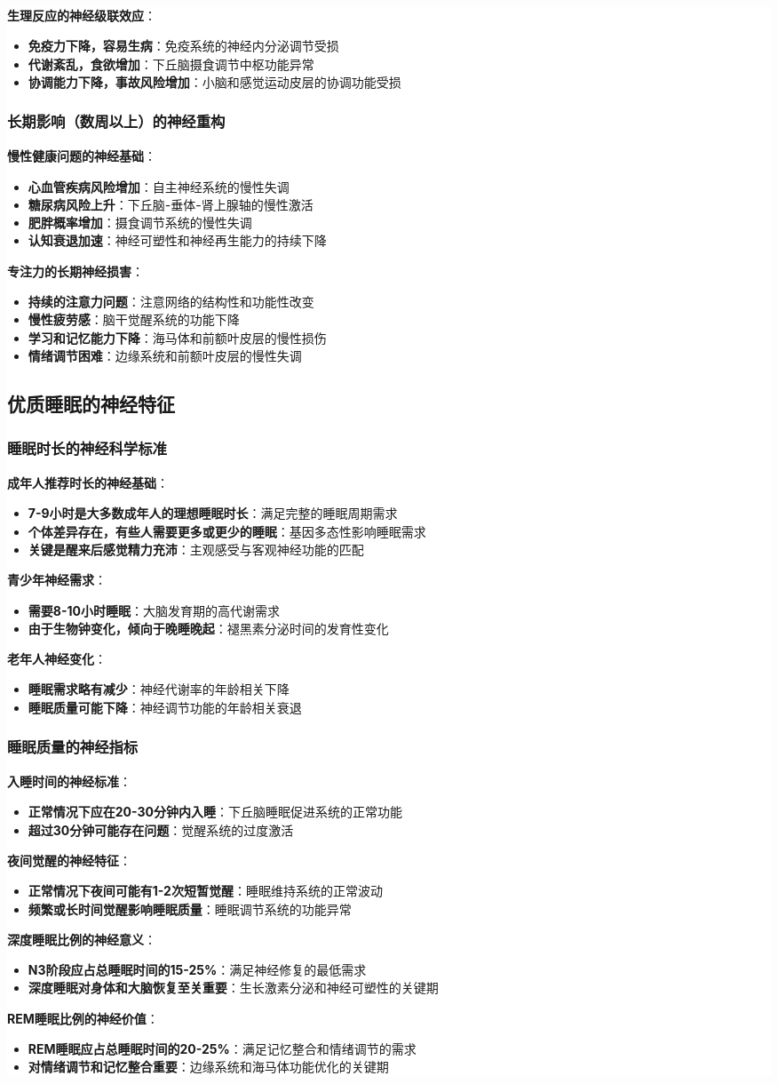 **生理反应的神经级联效应**：
- **免疫力下降，容易生病**：免疫系统的神经内分泌调节受损
- **代谢紊乱，食欲增加**：下丘脑摄食调节中枢功能异常
- **协调能力下降，事故风险增加**：小脑和感觉运动皮层的协调功能受损

### 长期影响（数周以上）的神经重构

**慢性健康问题的神经基础**：
- **心血管疾病风险增加**：自主神经系统的慢性失调
- **糖尿病风险上升**：下丘脑-垂体-肾上腺轴的慢性激活
- **肥胖概率增加**：摄食调节系统的慢性失调
- **认知衰退加速**：神经可塑性和神经再生能力的持续下降

**专注力的长期神经损害**：
- **持续的注意力问题**：注意网络的结构性和功能性改变
- **慢性疲劳感**：脑干觉醒系统的功能下降
- **学习和记忆能力下降**：海马体和前额叶皮层的慢性损伤
- **情绪调节困难**：边缘系统和前额叶皮层的慢性失调

## 优质睡眠的神经特征

### 睡眠时长的神经科学标准

**成年人推荐时长的神经基础**：
- **7-9小时是大多数成年人的理想睡眠时长**：满足完整的睡眠周期需求
- **个体差异存在，有些人需要更多或更少的睡眠**：基因多态性影响睡眠需求
- **关键是醒来后感觉精力充沛**：主观感受与客观神经功能的匹配

**青少年神经需求**：
- **需要8-10小时睡眠**：大脑发育期的高代谢需求
- **由于生物钟变化，倾向于晚睡晚起**：褪黑素分泌时间的发育性变化

**老年人神经变化**：
- **睡眠需求略有减少**：神经代谢率的年龄相关下降
- **睡眠质量可能下降**：神经调节功能的年龄相关衰退

### 睡眠质量的神经指标

**入睡时间的神经标准**：
- **正常情况下应在20-30分钟内入睡**：下丘脑睡眠促进系统的正常功能
- **超过30分钟可能存在问题**：觉醒系统的过度激活

**夜间觉醒的神经特征**：
- **正常情况下夜间可能有1-2次短暂觉醒**：睡眠维持系统的正常波动
- **频繁或长时间觉醒影响睡眠质量**：睡眠调节系统的功能异常

**深度睡眠比例的神经意义**：
- **N3阶段应占总睡眠时间的15-25%**：满足神经修复的最低需求
- **深度睡眠对身体和大脑恢复至关重要**：生长激素分泌和神经可塑性的关键期

**REM睡眠比例的神经价值**：
- **REM睡眠应占总睡眠时间的20-25%**：满足记忆整合和情绪调节的需求
- **对情绪调节和记忆整合重要**：边缘系统和海马体功能优化的关键期
